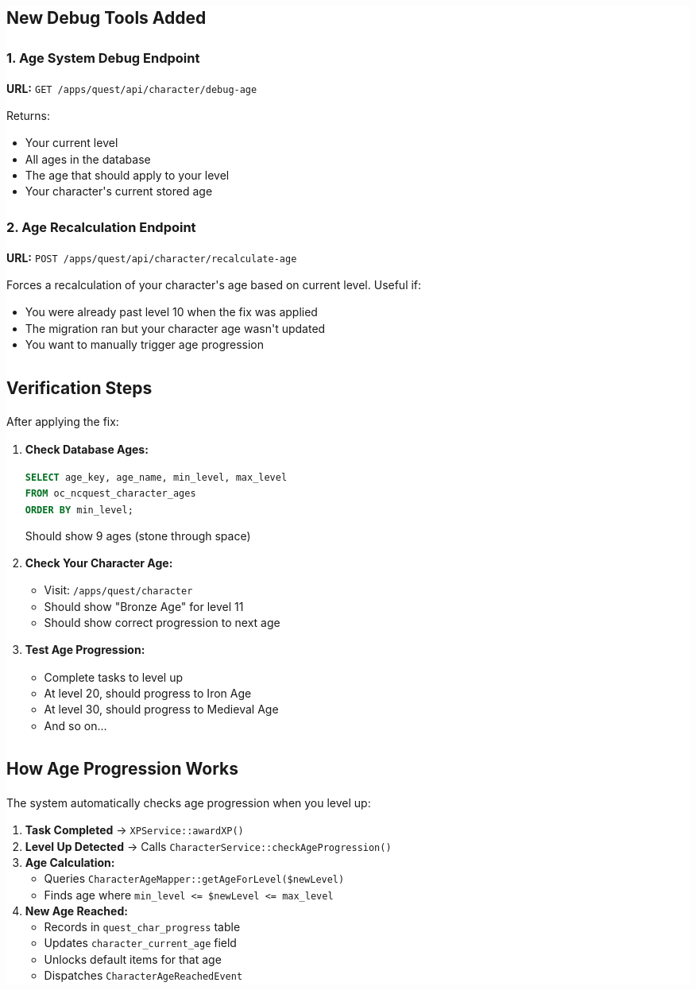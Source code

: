 ## New Debug Tools Added

### 1. Age System Debug Endpoint
**URL:** `GET /apps/quest/api/character/debug-age`

Returns:
- Your current level
- All ages in the database
- The age that should apply to your level
- Your character's current stored age

### 2. Age Recalculation Endpoint
**URL:** `POST /apps/quest/api/character/recalculate-age`

Forces a recalculation of your character's age based on current level. Useful if:
- You were already past level 10 when the fix was applied
- The migration ran but your character age wasn't updated
- You want to manually trigger age progression

## Verification Steps

After applying the fix:

1. **Check Database Ages:**
   ```sql
   SELECT age_key, age_name, min_level, max_level
   FROM oc_ncquest_character_ages
   ORDER BY min_level;
   ```
   Should show 9 ages (stone through space)

2. **Check Your Character Age:**
   - Visit: `/apps/quest/character`
   - Should show "Bronze Age" for level 11
   - Should show correct progression to next age

3. **Test Age Progression:**
   - Complete tasks to level up
   - At level 20, should progress to Iron Age
   - At level 30, should progress to Medieval Age
   - And so on...

## How Age Progression Works

The system automatically checks age progression when you level up:

1. **Task Completed** → `XPService::awardXP()`
2. **Level Up Detected** → Calls `CharacterService::checkAgeProgression()`
3. **Age Calculation:**
   - Queries `CharacterAgeMapper::getAgeForLevel($newLevel)`
   - Finds age where `min_level <= $newLevel <= max_level`
4. **New Age Reached:**
   - Records in `quest_char_progress` table
   - Updates `character_current_age` field
   - Unlocks default items for that age
   - Dispatches `CharacterAgeReachedEvent`
